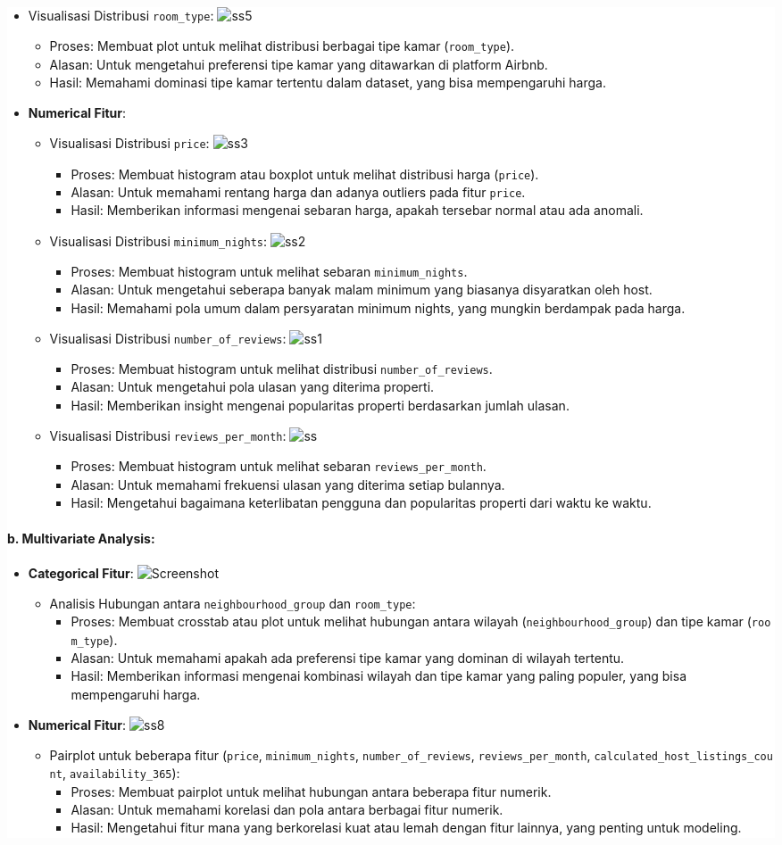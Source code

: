   - Visualisasi Distribusi `room_type`:
    ![ss5](https://raw.githubusercontent.com/intancharolina079/Latproyeks1/main/Screenshot%202024-08-14%20113417.png)
    - Proses: Membuat plot untuk melihat distribusi berbagai tipe kamar (`room_type`).
    - Alasan: Untuk mengetahui preferensi tipe kamar yang ditawarkan di platform Airbnb.
    - Hasil: Memahami dominasi tipe kamar tertentu dalam dataset, yang bisa mempengaruhi harga.

- **Numerical Fitur**:
  - Visualisasi Distribusi `price`:
    ![ss3](https://raw.githubusercontent.com/intancharolina079/Latproyeks1/main/Screenshot%202024-08-14%20113433.png)
    - Proses: Membuat histogram atau boxplot untuk melihat distribusi harga (`price`).
    - Alasan: Untuk memahami rentang harga dan adanya outliers pada fitur `price`.
    - Hasil: Memberikan informasi mengenai sebaran harga, apakah tersebar normal atau ada anomali.

  - Visualisasi Distribusi `minimum_nights`:
    ![ss2](https://raw.githubusercontent.com/intancharolina079/Latproyeks1/main/Screenshot%202024-08-14%20113453.png)
    - Proses: Membuat histogram untuk melihat sebaran `minimum_nights`.
    - Alasan: Untuk mengetahui seberapa banyak malam minimum yang biasanya disyaratkan oleh host.
    - Hasil: Memahami pola umum dalam persyaratan minimum nights, yang mungkin berdampak pada harga.

  - Visualisasi Distribusi `number_of_reviews`:
    ![ss1](https://raw.githubusercontent.com/intancharolina079/Latproyeks1/main/Screenshot%202024-08-14%20113500.png)
    - Proses: Membuat histogram untuk melihat distribusi `number_of_reviews`.
    - Alasan: Untuk mengetahui pola ulasan yang diterima properti.
    - Hasil: Memberikan insight mengenai popularitas properti berdasarkan jumlah ulasan.

  - Visualisasi Distribusi `reviews_per_month`:
    ![ss](https://raw.githubusercontent.com/intancharolina079/Latproyeks1/main/Screenshot%202024-08-14%20113508.png)
    - Proses: Membuat histogram untuk melihat sebaran `reviews_per_month`.
    - Alasan: Untuk memahami frekuensi ulasan yang diterima setiap bulannya.
    - Hasil: Mengetahui bagaimana keterlibatan pengguna dan popularitas properti dari waktu ke waktu.

#### b. Multivariate Analysis:
- **Categorical Fitur**:
  ![Screenshot](https://raw.githubusercontent.com/intancharolina079/Latproyeks1/main/Screenshot%202024-08-14%20172032.png)
  - Analisis Hubungan antara `neighbourhood_group` dan `room_type`:
    - Proses: Membuat crosstab atau plot untuk melihat hubungan antara wilayah (`neighbourhood_group`) dan tipe kamar (`room_type`).
    - Alasan: Untuk memahami apakah ada preferensi tipe kamar yang dominan di wilayah tertentu.
    - Hasil: Memberikan informasi mengenai kombinasi wilayah dan tipe kamar yang paling populer, yang bisa mempengaruhi harga.

- **Numerical Fitur**:
  ![ss8](https://raw.githubusercontent.com/intancharolina079/Latproyeks1/main/111111111111111111111.png)
  - Pairplot untuk beberapa fitur (`price`, `minimum_nights`, `number_of_reviews`, `reviews_per_month`, `calculated_host_listings_count`, `availability_365`):
    - Proses: Membuat pairplot untuk melihat hubungan antara beberapa fitur numerik.
    - Alasan: Untuk memahami korelasi dan pola antara berbagai fitur numerik.
    - Hasil: Mengetahui fitur mana yang berkorelasi kuat atau lemah dengan fitur lainnya, yang penting untuk modeling.

